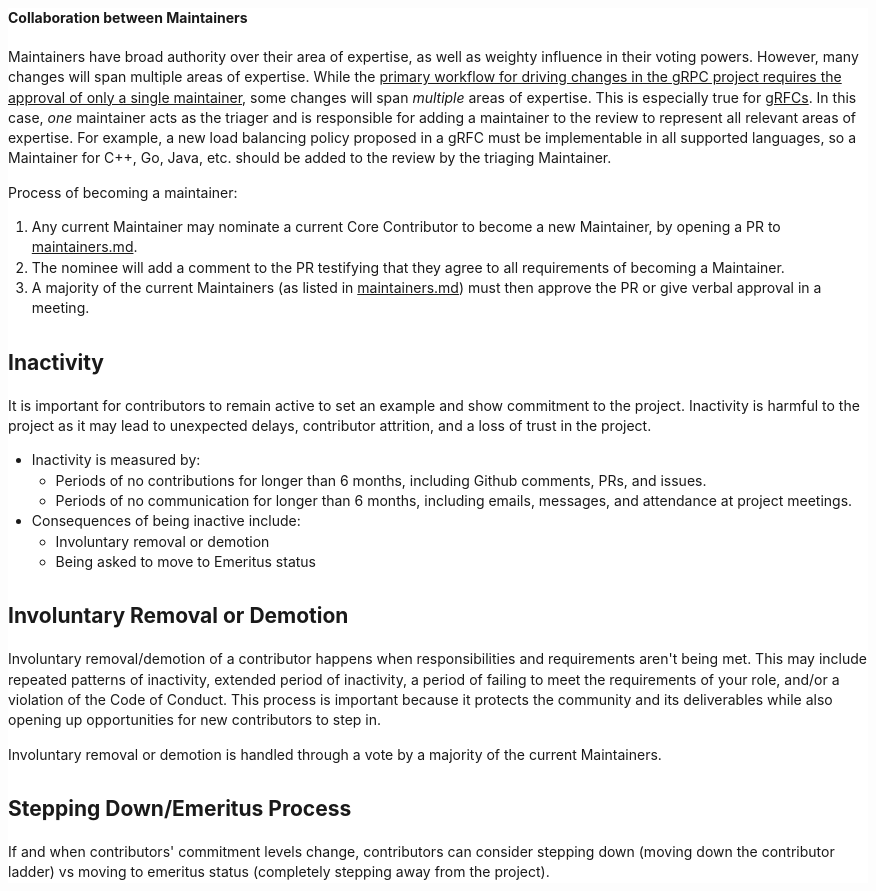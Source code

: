 #### Collaboration between Maintainers

Maintainers have broad authority over their area of expertise, as well as
weighty influence in their voting powers. However, many changes
will span multiple areas of expertise. While the [primary workflow for driving
changes in the gRPC project requires the approval of only a single
maintainer](governance.md#decision-making-and-voting), some changes will span
_multiple_ areas of expertise. This is especially true for
[gRFCs](governance.md#the-grfc-process). In this case, _one_ maintainer acts as
the triager and is responsible for adding a maintainer to the review to
represent all relevant areas of expertise. For example, a new load balancing
policy proposed in a gRFC must be implementable in all supported languages, so a
Maintainer for C++, Go, Java, etc. should be added to the review by the triaging
Maintainer.

Process of becoming a maintainer:
1. Any current Maintainer may nominate a current Core Contributor to become a new Maintainer, by opening a PR to [maintainers.md](contributors/maintainers.md).
2. The nominee will add a comment to the PR testifying that they agree to all requirements of becoming a Maintainer.
3. A majority of the current Maintainers (as listed in [maintainers.md](contributors/maintainers.md)) must then approve the PR or give verbal approval in a meeting.


## Inactivity
It is important for contributors to remain active to set an example and show commitment to the project. Inactivity is harmful to the project as it may lead to unexpected delays, contributor attrition, and a loss of trust in the project.

* Inactivity is measured by:
    * Periods of no contributions for longer than 6 months, including Github comments, PRs, and issues.
    * Periods of no communication for longer than 6 months, including emails, messages, and attendance at project meetings.
* Consequences of being inactive include:
    * Involuntary removal or demotion
    * Being asked to move to Emeritus status

## Involuntary Removal or Demotion

Involuntary removal/demotion of a contributor happens when responsibilities and requirements aren't being met. This may include repeated patterns of inactivity, extended period of inactivity, a period of failing to meet the requirements of your role, and/or a violation of the Code of Conduct. This process is important because it protects the community and its deliverables while also opening up opportunities for new contributors to step in.

Involuntary removal or demotion is handled through a vote by a majority of the current Maintainers.

## Stepping Down/Emeritus Process
If and when contributors' commitment levels change, contributors can consider stepping down (moving down the contributor ladder) vs moving to emeritus status (completely stepping away from the project).
